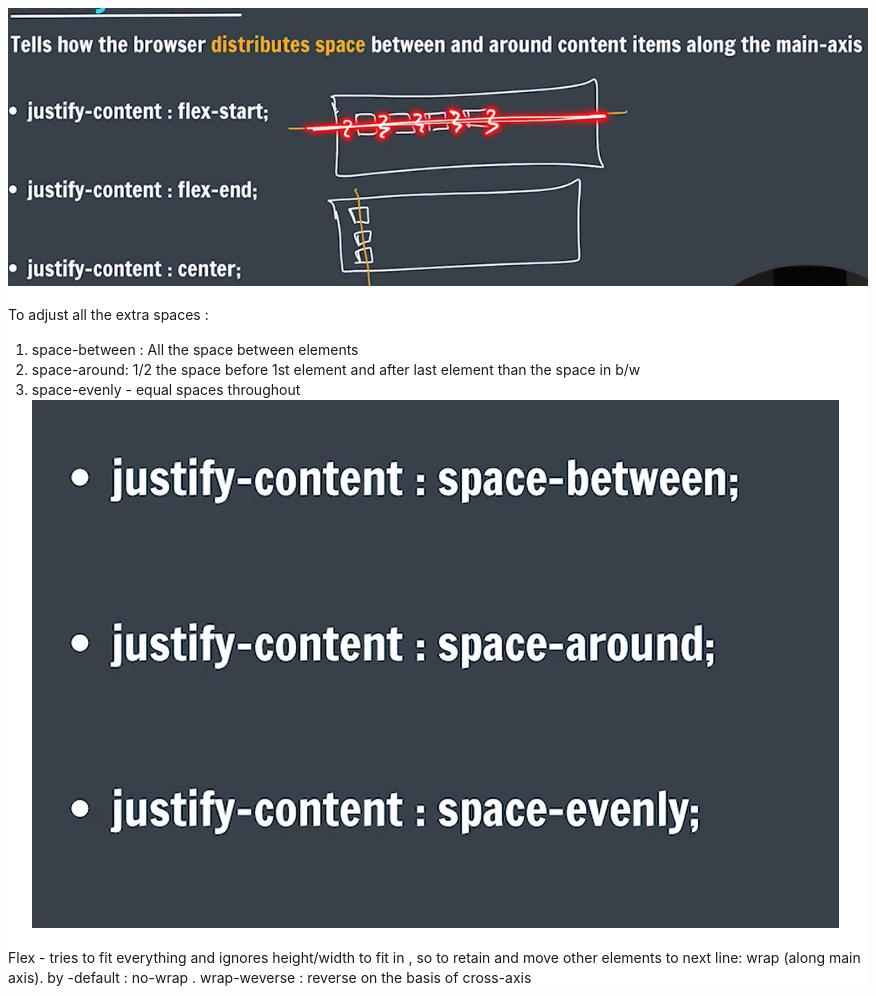 ![alt text](image-28.png)

To adjust all the extra spaces :
1. space-between : All the space between elements
2. space-around: 1/2 the space before 1st element and after last element than the space in b/w
3. space-evenly - equal spaces throughout
![alt text](image-29.png)



Flex - tries to fit everything and ignores height/width to fit in , so to retain and move other elements to next line: wrap (along main axis). 
by -default : no-wrap . wrap-weverse : reverse on the basis of cross-axis